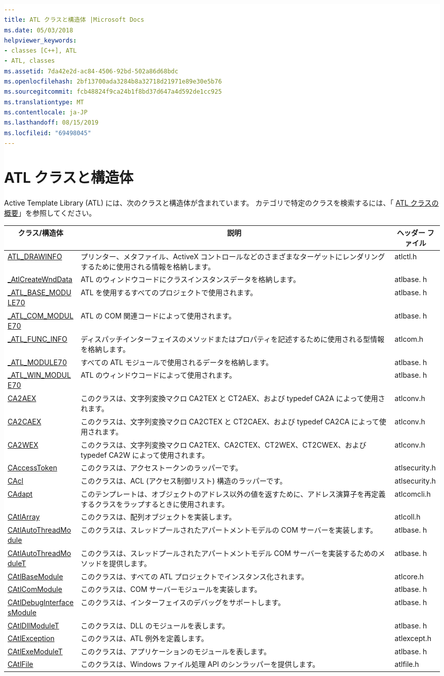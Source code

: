 ```yaml
---
title: ATL クラスと構造体 |Microsoft Docs
ms.date: 05/03/2018
helpviewer_keywords:
- classes [C++], ATL
- ATL, classes
ms.assetid: 7da42e2d-ac84-4506-92bd-502a86d68bdc
ms.openlocfilehash: 2bf13700ada3284b8a32718d21971e89e30e5b76
ms.sourcegitcommit: fcb48824f9ca24b1f8bd37d647a4d592de1cc925
ms.translationtype: MT
ms.contentlocale: ja-JP
ms.lasthandoff: 08/15/2019
ms.locfileid: "69498045"
---
```

# <a name="atl-classes-and-structs"></a>ATL クラスと構造体

Active Template Library (ATL) には、次のクラスと構造体が含まれています。 カテゴリで特定のクラスを検索するには、「 [ATL クラスの概要](../../atl/atl-class-overview.md)」を参照してください。

|クラス/構造体|説明|ヘッダー ファイル|
|-----------|-----------------|-----------------|
|[ATL_DRAWINFO](../../atl/reference/atl-drawinfo-structure.md)|プリンター、メタファイル、ActiveX コントロールなどのさまざまなターゲットにレンダリングするために使用される情報を格納します。|atlctl.h|
|[_AtlCreateWndData](../../atl/reference/atlcreatewnddata-structure.md)|ATL のウィンドウコードにクラスインスタンスデータを格納します。|atlbase. h|
|[_ATL_BASE_MODULE70](../../atl/reference/atl-base-module70-structure.md)|ATL を使用するすべてのプロジェクトで使用されます。|atlbase. h|
|[_ATL_COM_MODULE70](../../atl/reference/atl-com-module70-structure.md)|ATL の COM 関連コードによって使用されます。| atlbase. h|
|[_ATL_FUNC_INFO](../../atl/reference/atl-func-info-structure.md)|ディスパッチインターフェイスのメソッドまたはプロパティを記述するために使用される型情報を格納します。|atlcom.h|
|[_ATL_MODULE70](../../atl/reference/atl-module70-structure.md)|すべての ATL モジュールで使用されるデータを格納します。|atlbase. h|
|[_ATL_WIN_MODULE70](../../atl/reference/atl-win-module70-structure.md)|ATL のウィンドウコードによって使用されます。|atlbase. h|
|[CA2AEX](../../atl/reference/ca2aex-class.md)|このクラスは、文字列変換マクロ CA2TEX と CT2AEX、および typedef CA2A によって使用されます。|atlconv.h|
|[CA2CAEX](../../atl/reference/ca2caex-class.md)|このクラスは、文字列変換マクロ CA2CTEX と CT2CAEX、および typedef CA2CA によって使用されます。|atlconv.h|
|[CA2WEX](../../atl/reference/ca2wex-class.md)|このクラスは、文字列変換マクロ CA2TEX、CA2CTEX、CT2WEX、CT2CWEX、および typedef CA2W によって使用されます。|atlconv.h|
|[CAccessToken](../../atl/reference/caccesstoken-class.md)|このクラスは、アクセストークンのラッパーです。|atlsecurity.h|
|[CAcl](../../atl/reference/cacl-class.md)|このクラスは、ACL (アクセス制御リスト) 構造のラッパーです。|atlsecurity.h|
|[CAdapt](../../atl/reference/cadapt-class.md)|このテンプレートは、オブジェクトのアドレス以外の値を返すために、アドレス演算子を再定義するクラスをラップするときに使用されます。|atlcomcli.h|
|[CAtlArray](../../atl/reference/catlarray-class.md)|このクラスは、配列オブジェクトを実装します。|atlcoll.h|
|[CAtlAutoThreadModule](../../atl/reference/catlautothreadmodule-class.md)|このクラスは、スレッドプールされたアパートメントモデルの COM サーバーを実装します。|atlbase. h|
|[CAtlAutoThreadModuleT](../../atl/reference/catlautothreadmodulet-class.md)|このクラスは、スレッドプールされたアパートメントモデル COM サーバーを実装するためのメソッドを提供します。|atlbase. h|
|[CAtlBaseModule](../../atl/reference/catlbasemodule-class.md)|このクラスは、すべての ATL プロジェクトでインスタンス化されます。|atlcore.h|
|[CAtlComModule](../../atl/reference/catlcommodule-class.md)|このクラスは、COM サーバーモジュールを実装します。|atlbase. h|
|[CAtlDebugInterfacesModule](../../atl/reference/catldebuginterfacesmodule-class.md)|このクラスは、インターフェイスのデバッグをサポートします。|atlbase. h|
|[CAtlDllModuleT](../../atl/reference/catldllmodulet-class.md)|このクラスは、DLL のモジュールを表します。|atlbase. h|
|[CAtlException](../../atl/reference/catlexception-class.md)|このクラスは、ATL 例外を定義します。|atlexcept.h|
|[CAtlExeModuleT](../../atl/reference/catlexemodulet-class.md)|このクラスは、アプリケーションのモジュールを表します。|atlbase. h|
|[CAtlFile](../../atl/reference/catlfile-class.md)|このクラスは、Windows ファイル処理 API のシンラッパーを提供します。|atlfile.h|
